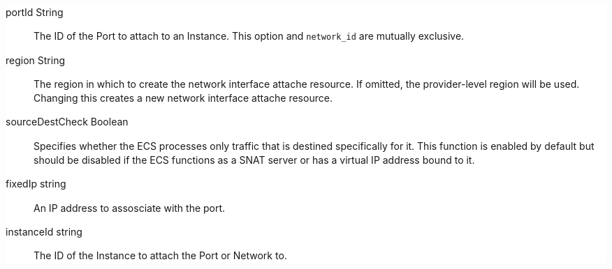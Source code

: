 </dd><dt class="property-optional property-replacement"
            title="Optional">
        <span id="state_portid_java">
<a data-swiftype-name="resource-property" data-swiftype-type="text" href="#state_portid_java" style="color: inherit; text-decoration: inherit;">port<wbr>Id</a>
</span>
        <span class="property-indicator"></span>
        <span class="property-type">String</span>
    </dt>
    <dd><p>The ID of the Port to attach to an Instance.
This option and <code>network_id</code> are mutually exclusive.</p>
</dd><dt class="property-optional property-replacement"
            title="Optional">
        <span id="state_region_java">
<a data-swiftype-name="resource-property" data-swiftype-type="text" href="#state_region_java" style="color: inherit; text-decoration: inherit;">region</a>
</span>
        <span class="property-indicator"></span>
        <span class="property-type">String</span>
    </dt>
    <dd><p>The region in which to create the network interface attache resource. If
omitted, the provider-level region will be used. Changing this creates a new network interface attache resource.</p>
</dd><dt class="property-optional"
            title="Optional">
        <span id="state_sourcedestcheck_java">
<a data-swiftype-name="resource-property" data-swiftype-type="text" href="#state_sourcedestcheck_java" style="color: inherit; text-decoration: inherit;">source<wbr>Dest<wbr>Check</a>
</span>
        <span class="property-indicator"></span>
        <span class="property-type">Boolean</span>
    </dt>
    <dd><p>Specifies whether the ECS processes only traffic that is destined specifically
for it. This function is enabled by default but should be disabled if the ECS functions as a SNAT server or has a
virtual IP address bound to it.</p>
</dd></dl>
</pulumi-choosable>
</div>

<div>
<pulumi-choosable type="language" values="javascript,typescript">
<dl class="resources-properties"><dt class="property-optional property-replacement"
            title="Optional">
        <span id="state_fixedip_nodejs">
<a data-swiftype-name="resource-property" data-swiftype-type="text" href="#state_fixedip_nodejs" style="color: inherit; text-decoration: inherit;">fixed<wbr>Ip</a>
</span>
        <span class="property-indicator"></span>
        <span class="property-type">string</span>
    </dt>
    <dd><p>An IP address to assosciate with the port.</p>
</dd><dt class="property-optional property-replacement"
            title="Optional">
        <span id="state_instanceid_nodejs">
<a data-swiftype-name="resource-property" data-swiftype-type="text" href="#state_instanceid_nodejs" style="color: inherit; text-decoration: inherit;">instance<wbr>Id</a>
</span>
        <span class="property-indicator"></span>
        <span class="property-type">string</span>
    </dt>
    <dd><p>The ID of the Instance to attach the Port or Network to.</p>
</dd><dt class="property-optional"
            title="Optional">